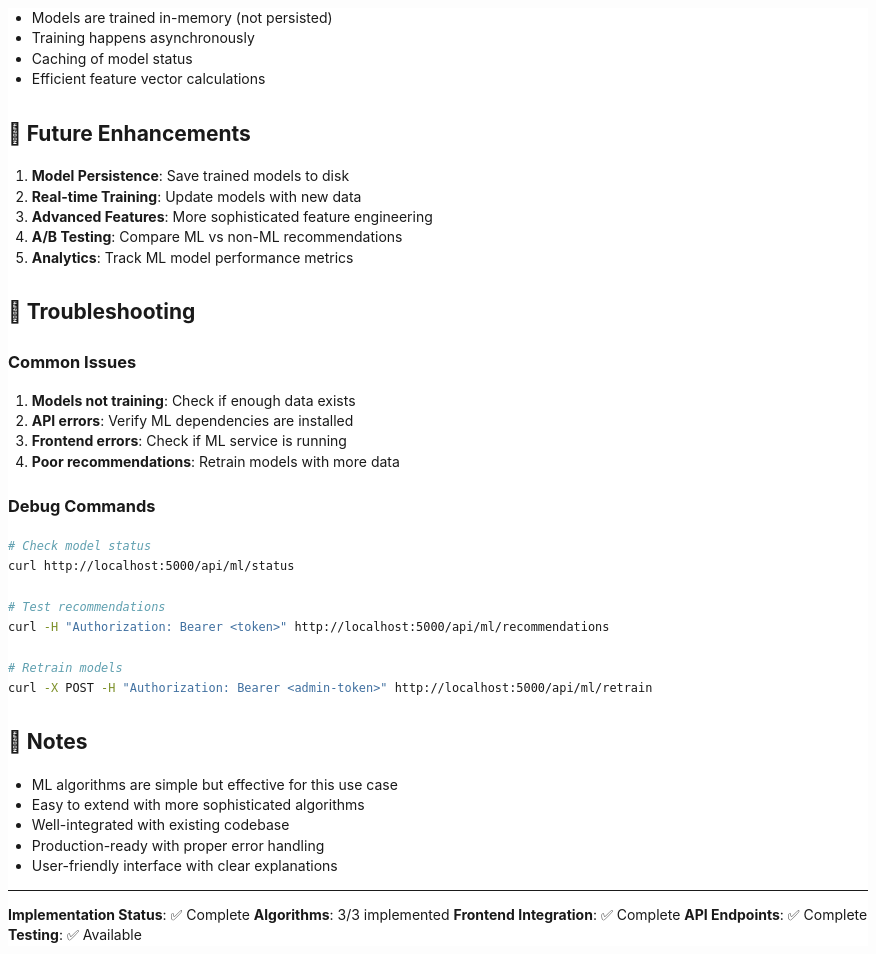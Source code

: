 - Models are trained in-memory (not persisted)
- Training happens asynchronously
- Caching of model status
- Efficient feature vector calculations

## 🔮 Future Enhancements

1. **Model Persistence**: Save trained models to disk
2. **Real-time Training**: Update models with new data
3. **Advanced Features**: More sophisticated feature engineering
4. **A/B Testing**: Compare ML vs non-ML recommendations
5. **Analytics**: Track ML model performance metrics

## 🐛 Troubleshooting

### Common Issues
1. **Models not training**: Check if enough data exists
2. **API errors**: Verify ML dependencies are installed
3. **Frontend errors**: Check if ML service is running
4. **Poor recommendations**: Retrain models with more data

### Debug Commands
```bash
# Check model status
curl http://localhost:5000/api/ml/status

# Test recommendations
curl -H "Authorization: Bearer <token>" http://localhost:5000/api/ml/recommendations

# Retrain models
curl -X POST -H "Authorization: Bearer <admin-token>" http://localhost:5000/api/ml/retrain
```

## 📝 Notes

- ML algorithms are simple but effective for this use case
- Easy to extend with more sophisticated algorithms
- Well-integrated with existing codebase
- Production-ready with proper error handling
- User-friendly interface with clear explanations

---

**Implementation Status**: ✅ Complete
**Algorithms**: 3/3 implemented
**Frontend Integration**: ✅ Complete
**API Endpoints**: ✅ Complete
**Testing**: ✅ Available
